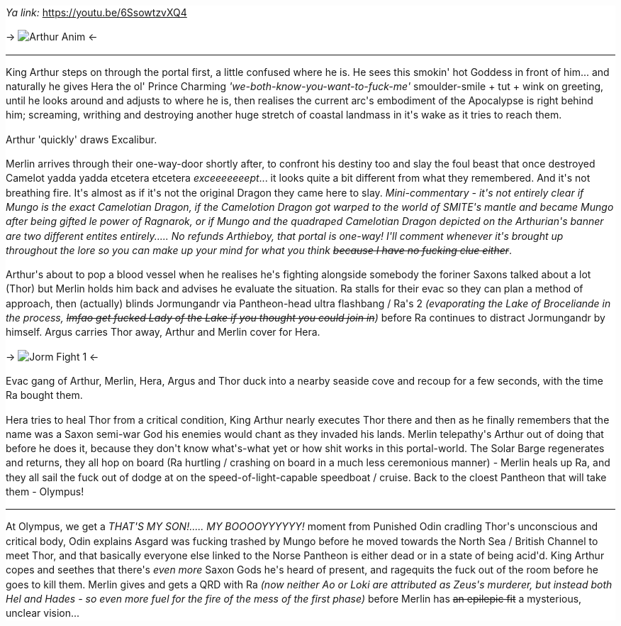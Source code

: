   *Ya link:* https://youtu.be/6SsowtzvXQ4

-> ![Arthur Anim](https://files.catbox.moe/vwjrzk.jpg) <-

***

   King Arthur steps on through the portal first, a little confused where he is.
   He sees this smokin' hot Goddess in front of him... and naturally he gives Hera the ol' Prince Charming *'we-both-know-you-want-to-fuck-me'* smoulder-smile + tut + wink on greeting, until he looks around and adjusts to where he is, then realises the current arc's embodiment of the Apocalypse is right behind him; screaming, writhing and destroying another huge stretch of coastal landmass in it's wake as it tries to reach them.

   Arthur 'quickly' draws Excalibur.

   Merlin arrives through their one-way-door shortly after, to confront his destiny too and slay the foul beast that once destroyed Camelot yadda yadda etcetera etcetera *exceeeeeeept*... it looks quite a bit different from what they remembered. And it's not breathing fire. It's almost as if it's not the original Dragon they came here to slay.
   *Mini-commentary - it's not entirely clear if Mungo is the exact Camelotian Dragon, if the Camelotion Dragon got warped to the world of SMITE's mantle and became Mungo after being gifted le power of Ragnarok, or if Mungo and the quadraped Camelotian Dragon depicted on the Arthurian's banner are two different entites entirely..... No refunds Arthieboy, that portal is one-way! I'll comment whenever it's brought up throughout the lore so you can make up your mind for what you think ~~because I have no fucking clue either~~*.

   Arthur's about to pop a blood vessel when he realises he's fighting alongside somebody the foriner Saxons talked about a lot (Thor) but Merlin holds him back and advises he evaluate the situation. Ra stalls for their evac so they can plan a method of approach, then (actually) blinds Jormungandr via Pantheon-head ultra flashbang / Ra's 2 *(evaporating the Lake of Broceliande in the process, ~~lmfao get fucked Lady of the Lake if you thought you could join in~~)* before Ra continues to distract Jormungandr by himself.
   Argus carries Thor away, Arthur and Merlin cover for Hera.

-> ![Jorm Fight 1](https://files.catbox.moe/x65v4h.jpg) <-

   Evac gang of Arthur, Merlin, Hera, Argus and Thor duck into a nearby seaside cove and recoup for a few seconds, with the time Ra bought them.

   Hera tries to heal Thor from a critical condition, King Arthur nearly executes Thor there and then as he finally remembers that the name was a Saxon semi-war God his enemies would chant as they invaded his lands. Merlin telepathy's Arthur out of doing that before he does it, because they don't know what's-what yet or how shit works in this portal-world. The Solar Barge regenerates and returns, they all hop on board (Ra hurtling / crashing on board in a much less ceremonious manner) - Merlin heals up Ra, and they all sail the fuck out of dodge at on the speed-of-light-capable speedboat / cruise.
    Back to the cloest Pantheon that will take them - Olympus!

***

   At Olympus, we get a *THAT'S MY SON!..... MY BOOOOYYYYYY!* moment from Punished Odin cradling Thor's unconscious and critical body, Odin explains Asgard was fucking trashed by Mungo before he moved towards the North Sea / British Channel to meet Thor, and that basically everyone else linked to the Norse Pantheon is either dead or in a state of being acid'd. 
   King Arthur copes and seethes that there's *even more* Saxon Gods he's heard of present, and ragequits the fuck out of the room before he goes to kill them. Merlin gives and gets a QRD with Ra *(now neither Ao or Loki are attributed as Zeus's murderer, but instead both Hel and Hades - so even more fuel for the fire of the mess of the first phase)* before Merlin has ~~an epilepic fit~~ a mysterious, unclear vision...
